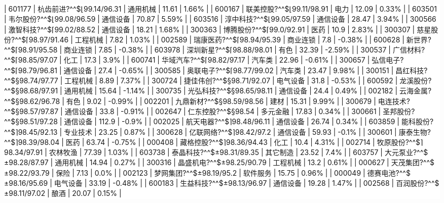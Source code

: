 | 601177 | 杭齿前进?^^$⌊99.14/96.31 |  通用机械  |  11.61   | 1.66%  |
| 600167 | 联美控股?^^$⌊99.11/98.91 |    电力    |  12.09   | 0.33%  |
| 603501 | 韦尔股份?^^$⌊99.08/96.59 |  通信设备  |  70.87   | 5.59%  |
| 603516 | 淳中科技?^^$⌊99.05/97.59 |  通信设备  |  28.47   | 3.94%  |
| 300566 | 激智科技?^^$⌈99.02/88.52 |  通信设备  |  18.21   | 1.68%  |
| 300363 | 博腾股份?^^$⌈99.0/92.91  |    医药    |   10.9   | 2.83%  |
| 300307 | 慈星股份?^^$⌈98.97/91.46 |  工程机械  |   7.82   | 1.03%  |
| 002589 | 瑞康医药?^^$⌈98.94/95.39 |  商业连锁  |   7.8    | -0.38% |
| 600628 |  新世界?^^$⌈98.91/95.58  |  商业连锁  |   7.85   | -0.38% |
| 603978 | 深圳新星?^^$⌈98.88/98.01 |    有色    |  32.39   | -2.59% |
| 300537 | 广信材料?^^$⌈98.85/97.07 |    化工    |   17.3   |  3.9%  |
| 600741 | 华域汽车?^^$⌈98.82/97.17 |   汽车类   |  22.96   | -0.61% |
| 300657 | 弘信电子?^^$⌈98.79/96.81 |  通信设备  |   27.4   | -0.65% |
| 300585 | 奥联电子?^^$⌈98.77/99.02 |   汽车类   |  23.47   | 9.98%  |
| 300151 | 昌红科技?^^$§98.74/97.77 |  工程机械  |   8.89   | 7.37%  |
| 300724 | 捷佳伟创?^^$§98.71/92.07 |  电气设备  |   31.8   | -0.53% |
| 600592 | 龙溪股份?^^$§98.68/97.91 |  通用机械  |  15.64   | -1.14% |
| 300735 | 光弘科技?^^$§98.65/98.11 |  通信设备  |   24.4   | 0.49%  |
| 002182 | 云海金属?^^$§98.62/96.78 |    有色    |   9.02   | -0.99% |
| 002201 | 九鼎新材?^^$§98.59/98.56 |    建材    |  15.31   | 9.99%  |
| 300679 | 电连技术?^^$§98.57/97.87 |  通信设备  |   33.8   | -0.91% |
| 002647 |    仁东控股?^^$§98.54    |  多元金融  |  17.83   | 0.34%  |
| 300661 | 圣邦股份?^^$§98.51/97.28 |  通信设备  |  112.9   | -0.9%  |
| 002025 | 航天电器?^^$⌉98.48/96.11 |  通信设备  |  26.74   | 0.34%  |
| 603859 | 能科股份?^^$⌉98.45/92.13 |  专业技术  |  23.25   | 0.87%  |
| 300628 | 亿联网络?^^$⌉98.42/97.2  |  通信设备  |  59.93   | -0.1%  |
| 300601 | 康泰生物?^^$⌉98.39/98.04 |    医药    |  63.74   | -0.75% |
| 000408 | 藏格控股?^^$⌉98.36/94.43 |    化工    |   10.4   | 4.31%  |
| 002714 | 牧原股份?^^$⌉98.34/97.91 |  农林牧渔  |  77.39   | 1.03%  |
| 603738 | 泰晶科技?^^$±98.31/89.35 |  其它制造  |  23.52   |  7.4%  |
| 603757 | 大元泵业?^^$±98.28/87.97 |  通用机械  |  14.94   | 0.27%  |
| 300316 | 晶盛机电?^^$±98.25/90.79 |  工程机械  |   13.2   | 0.61%  |
| 000627 | 天茂集团?^^$±98.22/93.79 |    保险    |   7.13   |  0.0%  |
| 002123 | 梦网集团?^^$±98.19/95.2  |  软件服务  |  15.75   | 0.96%  |
| 000049 | 德赛电池?^^$±98.16/95.69 |  电气设备  |  33.19   | -0.48% |
| 600183 | 生益科技?^^$±98.13/96.97 |  通信设备  |  19.28   | 1.47%  |
| 002568 | 百润股份?^^$±98.11/97.02 |    酿酒    |  20.07   | 0.15%  |